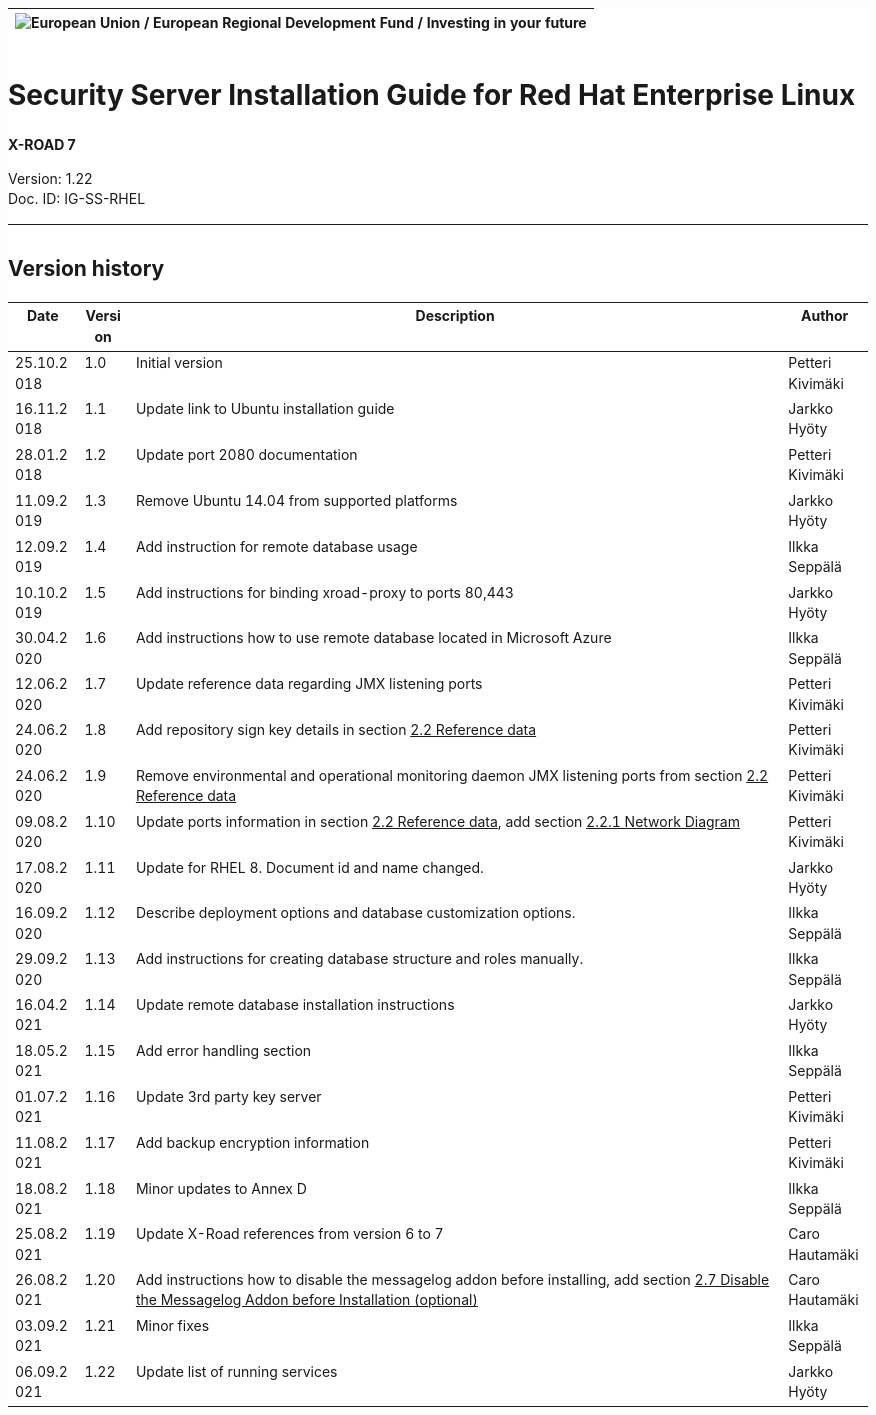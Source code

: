 
| ![European Union / European Regional Development Fund / Investing in your future](img/eu_rdf_75_en.png "Documents that are tagged with EU/SF logos must keep the logos until 1.1.2022, if it has not stated otherwise in the documentation. If new documentation is created  using EU/SF resources the logos must be tagged appropriately so that the deadline for logos could be found.") |
| -------------------------: |

# Security Server Installation Guide for Red Hat Enterprise Linux 

**X-ROAD 7**

Version: 1.22  
Doc. ID: IG-SS-RHEL

---


## Version history 

 Date       | Version | Description                                                     | Author
 ---------- | ------- | --------------------------------------------------------------- | --------------------
 25.10.2018 | 1.0     | Initial version                                                 | Petteri Kivimäki
 16.11.2018 | 1.1     | Update link to Ubuntu installation guide                        | Jarkko Hyöty
 28.01.2018 | 1.2     | Update port 2080 documentation                                  | Petteri Kivimäki
 11.09.2019 | 1.3     | Remove Ubuntu 14.04 from supported platforms                    | Jarkko Hyöty
 12.09.2019 | 1.4     | Add instruction for remote database usage                       | Ilkka Seppälä
 10.10.2019 | 1.5     | Add instructions for binding xroad-proxy to ports 80,443        | Jarkko Hyöty
 30.04.2020 | 1.6     | Add instructions how to use remote database located in Microsoft Azure        | Ilkka Seppälä
 12.06.2020 | 1.7     | Update reference data regarding JMX listening ports | Petteri Kivimäki
 24.06.2020 | 1.8     | Add repository sign key details in section [2.2 Reference data](#22-reference-data) | Petteri Kivimäki
 24.06.2020 | 1.9     | Remove environmental and operational monitoring daemon JMX listening ports from section [2.2 Reference data](#22-reference-data) | Petteri Kivimäki
 09.08.2020 | 1.10    | Update ports information in section [2.2 Reference data](#22-reference-data), add section [2.2.1 Network Diagram](#221-network-diagram) | Petteri Kivimäki
 17.08.2020 | 1.11    | Update for RHEL 8. Document id and name changed.                | Jarkko Hyöty
 16.09.2020 | 1.12    | Describe deployment options and database customization options. | Ilkka Seppälä
 29.09.2020 | 1.13    | Add instructions for creating database structure and roles manually. | Ilkka Seppälä
 16.04.2021 | 1.14    | Update remote database installation instructions                | Jarkko Hyöty
 18.05.2021 | 1.15    | Add error handling section | Ilkka Seppälä
 01.07.2021 | 1.16    | Update 3rd party key server | Petteri Kivimäki
 11.08.2021 | 1.17    | Add backup encryption information | Petteri Kivimäki
 18.08.2021 | 1.18    | Minor updates to Annex D | Ilkka Seppälä
 25.08.2021 | 1.19    | Update X-Road references from version 6 to 7 | Caro Hautamäki
 26.08.2021 | 1.20    | Add instructions how to disable the messagelog addon before installing, add section [2.7 Disable the Messagelog Addon before Installation (optional)](#27-disable-the-messagelog-addon-before-installation-optional) | Caro Hautamäki
 03.09.2021 | 1.21    | Minor fixes | Ilkka Seppälä
 06.09.2021 | 1.22    | Update list of running services | Jarkko Hyöty
